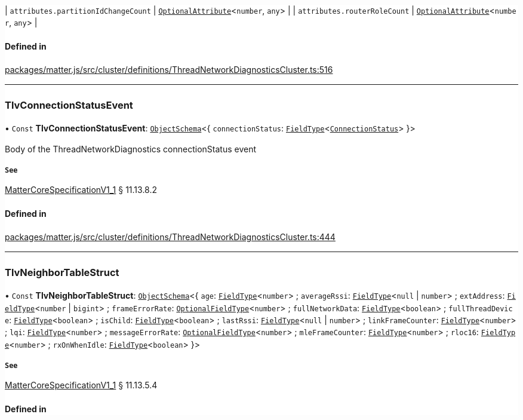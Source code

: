 | `attributes.partitionIdChangeCount` | [`OptionalAttribute`](../interfaces/cluster_export.OptionalAttribute.md)\<`number`, `any`\> |
| `attributes.routerRoleCount` | [`OptionalAttribute`](../interfaces/cluster_export.OptionalAttribute.md)\<`number`, `any`\> |

#### Defined in

[packages/matter.js/src/cluster/definitions/ThreadNetworkDiagnosticsCluster.ts:516](https://github.com/project-chip/matter.js/blob/3adaded6/packages/matter.js/src/cluster/definitions/ThreadNetworkDiagnosticsCluster.ts#L516)

___

### TlvConnectionStatusEvent

• `Const` **TlvConnectionStatusEvent**: [`ObjectSchema`](../classes/tlv_export.ObjectSchema.md)\<\{ `connectionStatus`: [`FieldType`](../interfaces/tlv_export.FieldType.md)\<[`ConnectionStatus`](../enums/cluster_export.ThreadNetworkDiagnostics.ConnectionStatus.md)\>  }\>

Body of the ThreadNetworkDiagnostics connectionStatus event

**`See`**

[MatterCoreSpecificationV1_1](../interfaces/spec_export.MatterCoreSpecificationV1_1.md) § 11.13.8.2

#### Defined in

[packages/matter.js/src/cluster/definitions/ThreadNetworkDiagnosticsCluster.ts:444](https://github.com/project-chip/matter.js/blob/3adaded6/packages/matter.js/src/cluster/definitions/ThreadNetworkDiagnosticsCluster.ts#L444)

___

### TlvNeighborTableStruct

• `Const` **TlvNeighborTableStruct**: [`ObjectSchema`](../classes/tlv_export.ObjectSchema.md)\<\{ `age`: [`FieldType`](../interfaces/tlv_export.FieldType.md)\<`number`\> ; `averageRssi`: [`FieldType`](../interfaces/tlv_export.FieldType.md)\<``null`` \| `number`\> ; `extAddress`: [`FieldType`](../interfaces/tlv_export.FieldType.md)\<`number` \| `bigint`\> ; `frameErrorRate`: [`OptionalFieldType`](../interfaces/tlv_export.OptionalFieldType.md)\<`number`\> ; `fullNetworkData`: [`FieldType`](../interfaces/tlv_export.FieldType.md)\<`boolean`\> ; `fullThreadDevice`: [`FieldType`](../interfaces/tlv_export.FieldType.md)\<`boolean`\> ; `isChild`: [`FieldType`](../interfaces/tlv_export.FieldType.md)\<`boolean`\> ; `lastRssi`: [`FieldType`](../interfaces/tlv_export.FieldType.md)\<``null`` \| `number`\> ; `linkFrameCounter`: [`FieldType`](../interfaces/tlv_export.FieldType.md)\<`number`\> ; `lqi`: [`FieldType`](../interfaces/tlv_export.FieldType.md)\<`number`\> ; `messageErrorRate`: [`OptionalFieldType`](../interfaces/tlv_export.OptionalFieldType.md)\<`number`\> ; `mleFrameCounter`: [`FieldType`](../interfaces/tlv_export.FieldType.md)\<`number`\> ; `rloc16`: [`FieldType`](../interfaces/tlv_export.FieldType.md)\<`number`\> ; `rxOnWhenIdle`: [`FieldType`](../interfaces/tlv_export.FieldType.md)\<`boolean`\>  }\>

**`See`**

[MatterCoreSpecificationV1_1](../interfaces/spec_export.MatterCoreSpecificationV1_1.md) § 11.13.5.4

#### Defined in
